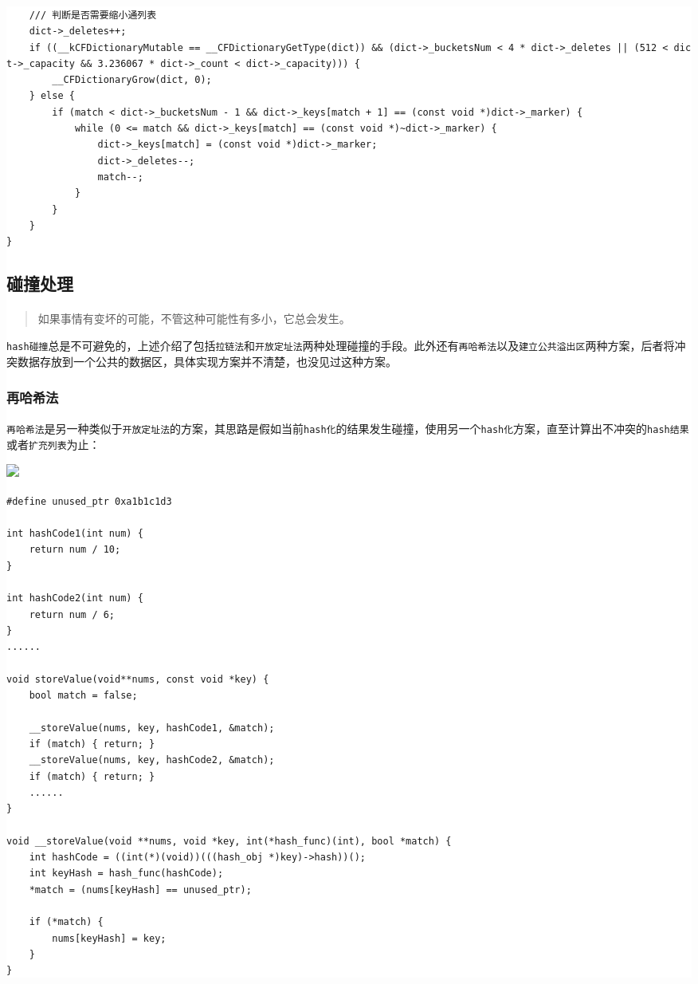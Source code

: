         /// 判断是否需要缩小通列表
        dict->_deletes++;
        if ((__kCFDictionaryMutable == __CFDictionaryGetType(dict)) && (dict->_bucketsNum < 4 * dict->_deletes || (512 < dict->_capacity && 3.236067 * dict->_count < dict->_capacity))) {
            __CFDictionaryGrow(dict, 0);
        } else {
            if (match < dict->_bucketsNum - 1 && dict->_keys[match + 1] == (const void *)dict->_marker) {
                while (0 <= match && dict->_keys[match] == (const void *)~dict->_marker) {
                    dict->_keys[match] = (const void *)dict->_marker;
                    dict->_deletes--;
                    match--;
                }
            }
        }
    }

## 碰撞处理
> 如果事情有变坏的可能，不管这种可能性有多小，它总会发生。

`hash碰撞`总是不可避免的，上述介绍了包括`拉链法`和`开放定址法`两种处理碰撞的手段。此外还有`再哈希法`以及`建立公共溢出区`两种方案，后者将冲突数据存放到一个公共的数据区，具体实现方案并不清楚，也没见过这种方案。

### 再哈希法
`再哈希法`是另一种类似于`开放定址法`的方案，其思路是假如当前`hash化`的结果发生碰撞，使用另一个`hash化`方案，直至计算出不冲突的`hash结果`或者`扩充列表`为止：

![](http://p0zs066q3.bkt.clouddn.com/2018012108.jpg)

    #define unused_ptr 0xa1b1c1d3

    int hashCode1(int num) {
        return num / 10;
    }
    
    int hashCode2(int num) {
        return num / 6;
    }
    ......
    
    void storeValue(void**nums, const void *key) {
        bool match = false;
        
        __storeValue(nums, key, hashCode1, &match);
        if (match) { return; }
        __storeValue(nums, key, hashCode2, &match);
        if (match) { return; }
        ......
    }
    
    void __storeValue(void **nums, void *key, int(*hash_func)(int), bool *match) {
        int hashCode = ((int(*)(void))(((hash_obj *)key)->hash))();
        int keyHash = hash_func(hashCode);
        *match = (nums[keyHash] == unused_ptr);
        
        if (*match) {
            nums[keyHash] = key;
        }
    }
    